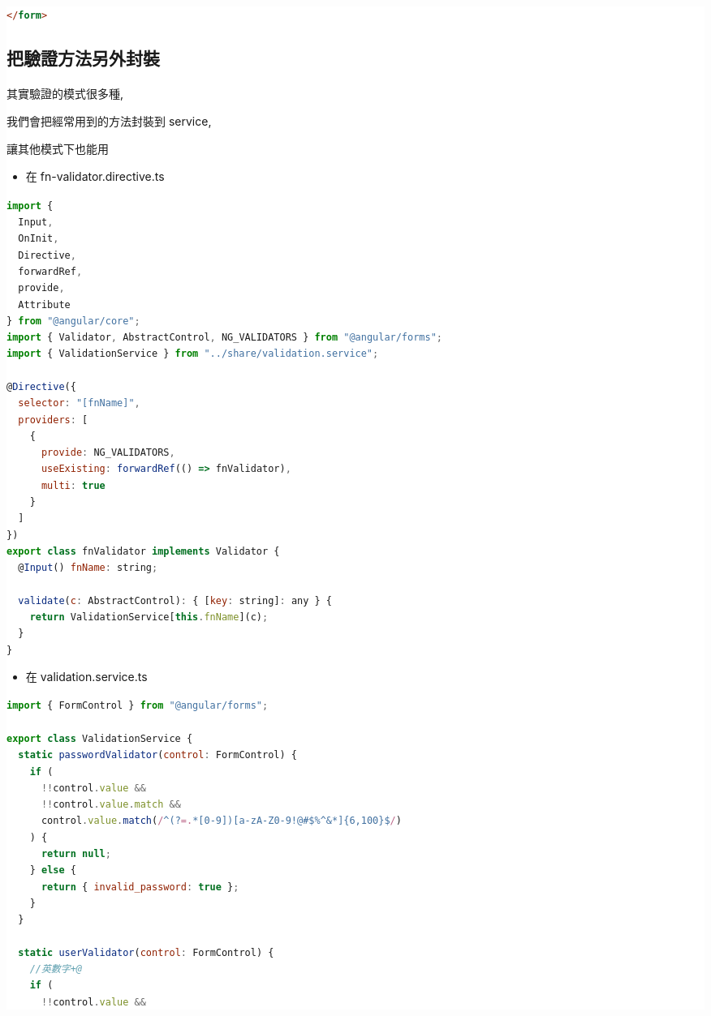 ```html
</form>
```

## 把驗證方法另外封裝

其實驗證的模式很多種,

我們會把經常用到的方法封裝到 service,

讓其他模式下也能用

- 在 fn-validator.directive.ts

```js
import {
  Input,
  OnInit,
  Directive,
  forwardRef,
  provide,
  Attribute
} from "@angular/core";
import { Validator, AbstractControl, NG_VALIDATORS } from "@angular/forms";
import { ValidationService } from "../share/validation.service";

@Directive({
  selector: "[fnName]",
  providers: [
    {
      provide: NG_VALIDATORS,
      useExisting: forwardRef(() => fnValidator),
      multi: true
    }
  ]
})
export class fnValidator implements Validator {
  @Input() fnName: string;

  validate(c: AbstractControl): { [key: string]: any } {
    return ValidationService[this.fnName](c);
  }
}
```

- 在 validation.service.ts

```js
import { FormControl } from "@angular/forms";

export class ValidationService {
  static passwordValidator(control: FormControl) {
    if (
      !!control.value &&
      !!control.value.match &&
      control.value.match(/^(?=.*[0-9])[a-zA-Z0-9!@#$%^&*]{6,100}$/)
    ) {
      return null;
    } else {
      return { invalid_password: true };
    }
  }

  static userValidator(control: FormControl) {
    //英數字+@
    if (
      !!control.value &&
```